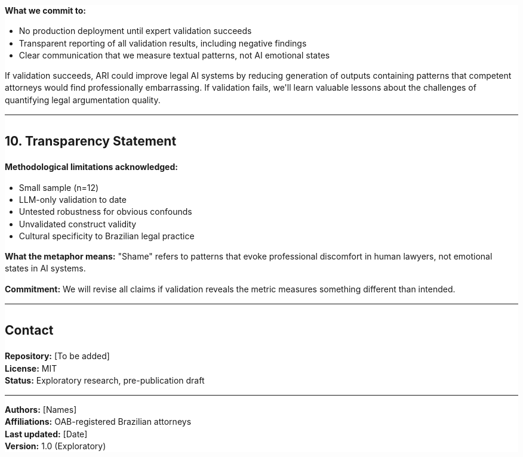 **What we commit to:**
- No production deployment until expert validation succeeds
- Transparent reporting of all validation results, including negative findings
- Clear communication that we measure textual patterns, not AI emotional states

If validation succeeds, ARI could improve legal AI systems by reducing generation of outputs containing patterns that competent attorneys would find professionally embarrassing. If validation fails, we'll learn valuable lessons about the challenges of quantifying legal argumentation quality.

---

## 10. Transparency Statement

**Methodological limitations acknowledged:**
- Small sample (n=12)
- LLM-only validation to date
- Untested robustness for obvious confounds
- Unvalidated construct validity
- Cultural specificity to Brazilian legal practice

**What the metaphor means:** "Shame" refers to patterns that evoke professional discomfort in human lawyers, not emotional states in AI systems.

**Commitment:** We will revise all claims if validation reveals the metric measures something different than intended.

---

## Contact

**Repository:** [To be added]  
**License:** MIT  
**Status:** Exploratory research, pre-publication draft

---

**Authors:** [Names]  
**Affiliations:** OAB-registered Brazilian attorneys  
**Last updated:** [Date]  
**Version:** 1.0 (Exploratory)
